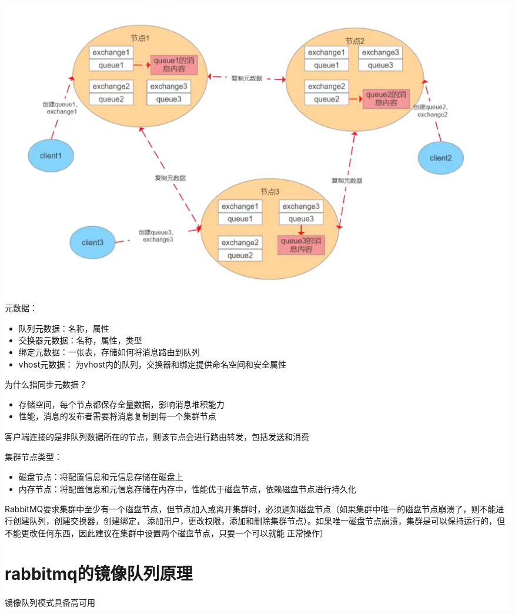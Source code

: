 ![](Rabbitmq面试题/img_5.png)

元数据：  
* 队列元数据：名称，属性
* 交换器元数据：名称，属性，类型
* 绑定元数据：一张表，存储如何将消息路由到队列
* vhost元数据： 为vhost内的队列，交换器和绑定提供命名空间和安全属性

为什么指同步元数据？  
* 存储空间，每个节点都保存全量数据，影响消息堆积能力
* 性能，消息的发布者需要将消息复制到每一个集群节点

客户端连接的是非队列数据所在的节点，则该节点会进行路由转发，包括发送和消费  

集群节点类型：  
* 磁盘节点：将配置信息和元信息存储在磁盘上
* 内存节点：将配置信息和元信息存储在内存中，性能优于磁盘节点，依赖磁盘节点进行持久化

RabbitMQ要求集群中至少有一个磁盘节点，但节点加入或离开集群时，必须通知磁盘节点（如果集群中唯一的磁盘节点崩溃了，则不能进行创建队列，创建交换器，创建绑定，
添加用户，更改权限，添加和删除集群节点）。如果唯一磁盘节点崩溃，集群是可以保持运行的，但不能更改任何东西，因此建议在集群中设置两个磁盘节点，只要一个可以就能
正常操作）


# rabbitmq的镜像队列原理
镜像队列模式具备高可用